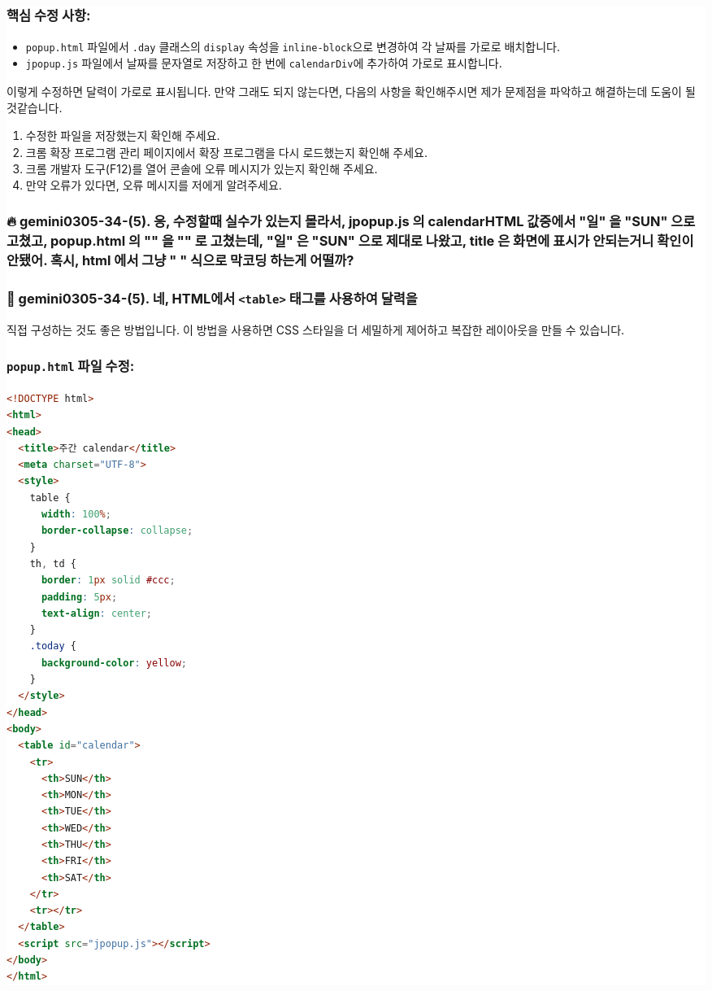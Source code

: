 ### 핵심 수정 사항:

- `popup.html` 파일에서 `.day` 클래스의 `display` 속성을 `inline-block`으로 변경하여 각 날짜를 가로로 배치합니다.
- `jpopup.js` 파일에서 날짜를 문자열로 저장하고 한 번에 `calendarDiv`에 추가하여 가로로 표시합니다.

이렇게 수정하면 달력이 가로로 표시됩니다. 만약 그래도 되지 않는다면, 다음의 사항을 확인해주시면 제가 문제점을 파악하고 해결하는데 도움이 될것같습니다.

1. 수정한 파일을 저장했는지 확인해 주세요.
1. 크롬 확장 프로그램 관리 페이지에서 확장 프로그램을 다시 로드했는지 확인해 주세요.
1. 크롬 개발자 도구(F12)를 열어 콘솔에 오류 메시지가 있는지 확인해 주세요.
1. 만약 오류가 있다면, 오류 메시지를 저에게 알려주세요.


### 🔥 gemini0305-34-(5). 응, 수정할때 실수가 있는지 몰라서, jpopup.js 의 calendarHTML 값중에서 "일" 을 "SUN" 으로 고쳤고, popup.html 의 "<title>주간 달력</title>" 을 "<title>주간 calendar</title>" 로 고쳤는데, "일" 은 "SUN" 으로 제대로 나왔고, title 은 화면에 표시가 안되는거니 확인이 안됐어. 혹시, html 에서 그냥 "<tr><td> </tr></tr>" 식으로 막코딩 하는게 어떨까?

### 🔋 gemini0305-34-(5).  네, HTML에서 `<table>` 태그를 사용하여 달력을
직접 구성하는 것도 좋은 방법입니다. 이 방법을 사용하면 CSS 스타일을 더 세밀하게 제어하고 복잡한 레이아웃을 만들 수 있습니다.

### `popup.html` 파일 수정:

```HTML
<!DOCTYPE html>
<html>
<head>
  <title>주간 calendar</title>
  <meta charset="UTF-8">
  <style>
    table {
      width: 100%;
      border-collapse: collapse;
    }
    th, td {
      border: 1px solid #ccc;
      padding: 5px;
      text-align: center;
    }
    .today {
      background-color: yellow;
    }
  </style>
</head>
<body>
  <table id="calendar">
    <tr>
      <th>SUN</th>
      <th>MON</th>
      <th>TUE</th>
      <th>WED</th>
      <th>THU</th>
      <th>FRI</th>
      <th>SAT</th>
    </tr>
    <tr></tr>
  </table>
  <script src="jpopup.js"></script>
</body>
</html>
```
